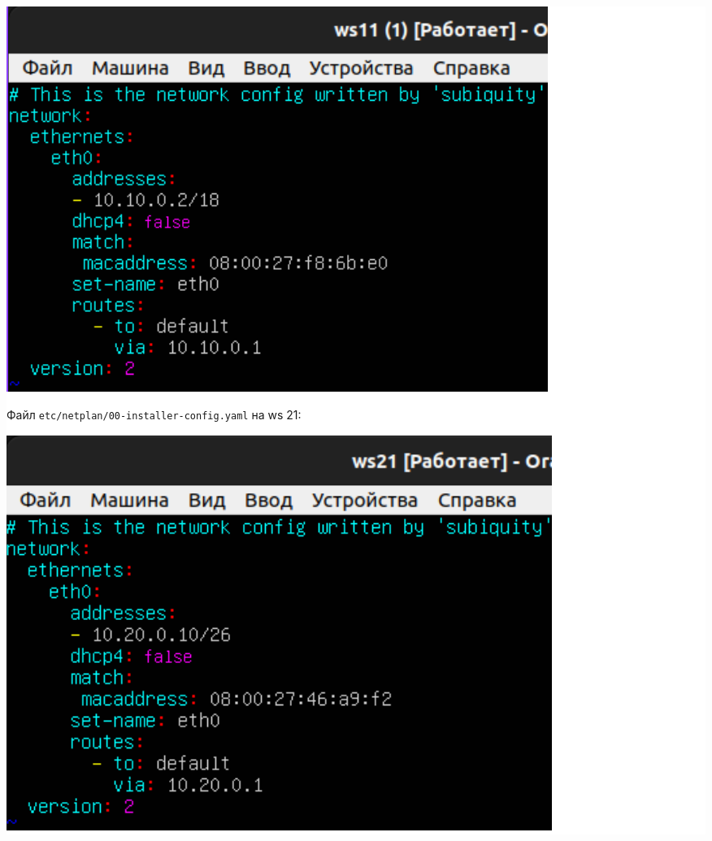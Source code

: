 ![](screen_shots/5-3-1-ws11.png)

Файл `etc/netplan/00-installer-config.yaml` на ws 21:

![](screen_shots/5-3-1-ws21.png)
